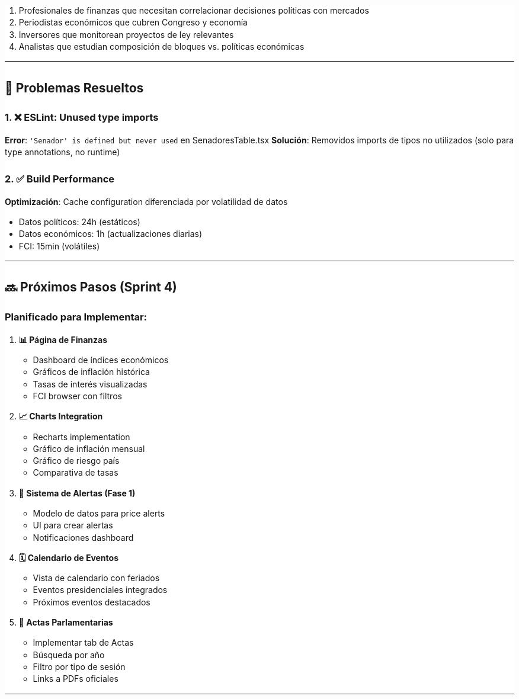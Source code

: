 1. Profesionales de finanzas que necesitan correlacionar decisiones políticas con mercados
2. Periodistas económicos que cubren Congreso y economía
3. Inversores que monitorean proyectos de ley relevantes
4. Analistas que estudian composición de bloques vs. políticas económicas

---

## 🐛 Problemas Resueltos

### 1. ❌ ESLint: Unused type imports

**Error**: `'Senador' is defined but never used` en SenadoresTable.tsx
**Solución**: Removidos imports de tipos no utilizados (solo para type annotations, no runtime)

### 2. ✅ Build Performance

**Optimización**: Cache configuration diferenciada por volatilidad de datos

- Datos políticos: 24h (estáticos)
- Datos económicos: 1h (actualizaciones diarias)
- FCI: 15min (volátiles)

---

## 🔜 Próximos Pasos (Sprint 4)

### Planificado para Implementar:

1. **📊 Página de Finanzas**
   - Dashboard de índices económicos
   - Gráficos de inflación histórica
   - Tasas de interés visualizadas
   - FCI browser con filtros

2. **📈 Charts Integration**
   - Recharts implementation
   - Gráfico de inflación mensual
   - Gráfico de riesgo país
   - Comparativa de tasas

3. **🔔 Sistema de Alertas (Fase 1)**
   - Modelo de datos para price alerts
   - UI para crear alertas
   - Notificaciones dashboard

4. **🗓️ Calendario de Eventos**
   - Vista de calendario con feriados
   - Eventos presidenciales integrados
   - Próximos eventos destacados

5. **📄 Actas Parlamentarias**
   - Implementar tab de Actas
   - Búsqueda por año
   - Filtro por tipo de sesión
   - Links a PDFs oficiales

---